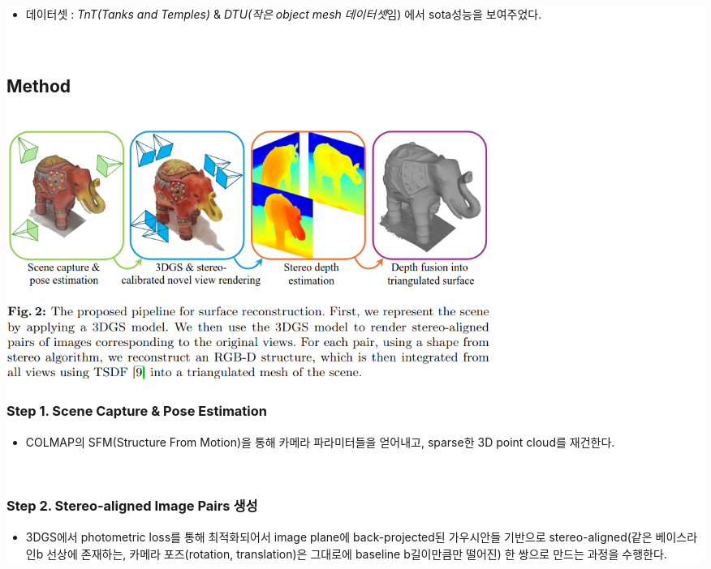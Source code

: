- 데이터셋 : *TnT(Tanks and Temples)* & *DTU(작은 object mesh 데이터셋*임) 에서 sota성능을 보여주었다.
  
<br>

## Method
  <style>
  .resized-image0 {
    width: 600px;
    height: auto;
  }
</style>
  <img src="assets/img/posts_storage/gs2mesh_pipeline.png" alt="Overall Pipeline" class="resized-image0">

### Step 1. Scene Capture & Pose Estimation

- COLMAP의 SFM(Structure From Motion)을 통해 카메라 파라미터들을 얻어내고, sparse한 3D point cloud를 재건한다.
  
<br/>

### Step 2. Stereo-aligned Image Pairs 생성
- 3DGS에서 photometric loss를 통해 최적화되어서 image plane에 back-projected된 가우시안들 기반으로 stereo-aligned(같은 베이스라인b 선상에 존재하는, 카메라 포즈(rotation, translation)은 그대로에 baseline b길이만큼만 떨어진) 한 쌍으로 만드는 과정을 수행한다.
    <style>
    .resized-image {
      width: 500px;
      height: auto;
    }
  </style>
